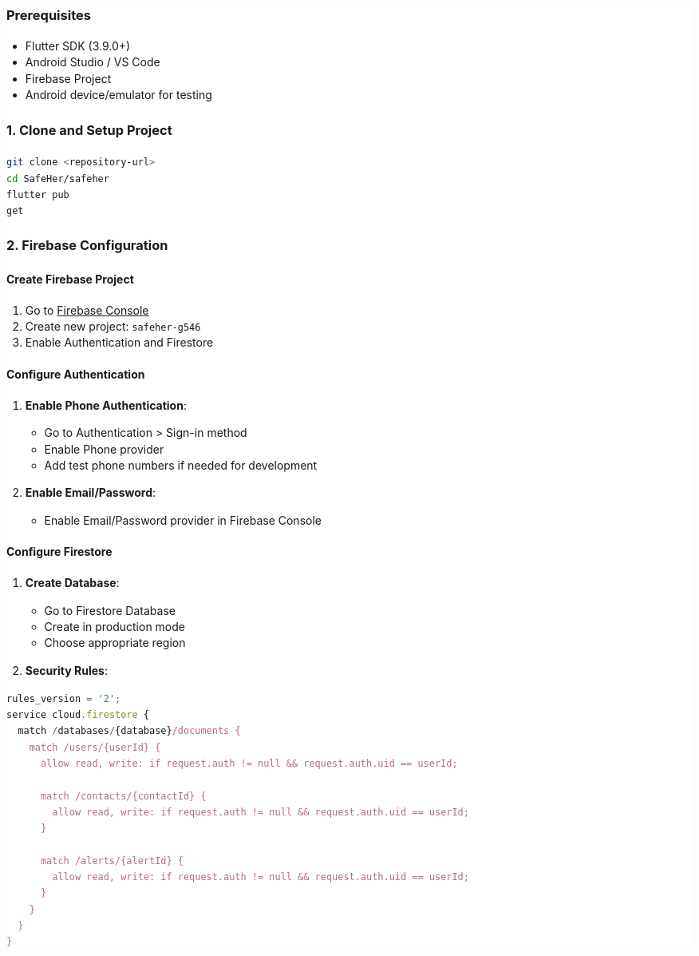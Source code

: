### Prerequisites
- Flutter SDK (3.9.0+)
- Android Studio / VS Code
- Firebase Project
- Android device/emulator for testing

### 1. Clone and Setup Project
```bash
git clone <repository-url>
cd SafeHer/safeher
flutter pub 
get
```

### 2. Firebase Configuration

#### Create Firebase Project
1. Go to [Firebase Console](https://console.firebase.google.com)
2. Create new project: `safeher-g546`
3. Enable Authentication and Firestore

#### Configure Authentication
1. **Enable Phone Authentication**:
   - Go to Authentication > Sign-in method
   - Enable Phone provider
   - Add test phone numbers if needed for development

2. **Enable Email/Password**:
   - Enable Email/Password provider in Firebase Console

#### Configure Firestore
1. **Create Database**:
   - Go to Firestore Database
   - Create in production mode
   - Choose appropriate region

2. **Security Rules**:
```javascript
rules_version = '2';
service cloud.firestore {
  match /databases/{database}/documents {
    match /users/{userId} {
      allow read, write: if request.auth != null && request.auth.uid == userId;
      
      match /contacts/{contactId} {
        allow read, write: if request.auth != null && request.auth.uid == userId;
      }
      
      match /alerts/{alertId} {
        allow read, write: if request.auth != null && request.auth.uid == userId;
      }
    }
  }
}
```
